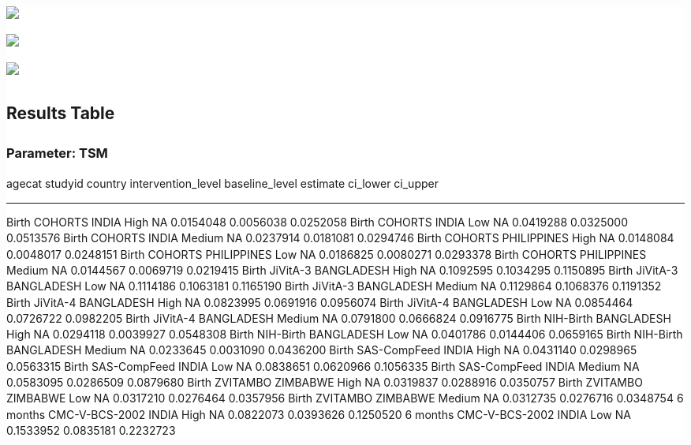 ![](/tmp/99d20d18-e74b-49e2-b546-367a1fb9a65d/c5375754-e67e-427b-bb56-619012682c34/REPORT_files/figure-html/plot_rr-1.png)



![](/tmp/99d20d18-e74b-49e2-b546-367a1fb9a65d/c5375754-e67e-427b-bb56-619012682c34/REPORT_files/figure-html/plot_paf-1.png)

![](/tmp/99d20d18-e74b-49e2-b546-367a1fb9a65d/c5375754-e67e-427b-bb56-619012682c34/REPORT_files/figure-html/plot_par-1.png)

## Results Table

### Parameter: TSM


agecat      studyid          country       intervention_level   baseline_level     estimate    ci_lower    ci_upper
----------  ---------------  ------------  -------------------  ---------------  ----------  ----------  ----------
Birth       COHORTS          INDIA         High                 NA                0.0154048   0.0056038   0.0252058
Birth       COHORTS          INDIA         Low                  NA                0.0419288   0.0325000   0.0513576
Birth       COHORTS          INDIA         Medium               NA                0.0237914   0.0181081   0.0294746
Birth       COHORTS          PHILIPPINES   High                 NA                0.0148084   0.0048017   0.0248151
Birth       COHORTS          PHILIPPINES   Low                  NA                0.0186825   0.0080271   0.0293378
Birth       COHORTS          PHILIPPINES   Medium               NA                0.0144567   0.0069719   0.0219415
Birth       JiVitA-3         BANGLADESH    High                 NA                0.1092595   0.1034295   0.1150895
Birth       JiVitA-3         BANGLADESH    Low                  NA                0.1114186   0.1063181   0.1165190
Birth       JiVitA-3         BANGLADESH    Medium               NA                0.1129864   0.1068376   0.1191352
Birth       JiVitA-4         BANGLADESH    High                 NA                0.0823995   0.0691916   0.0956074
Birth       JiVitA-4         BANGLADESH    Low                  NA                0.0854464   0.0726722   0.0982205
Birth       JiVitA-4         BANGLADESH    Medium               NA                0.0791800   0.0666824   0.0916775
Birth       NIH-Birth        BANGLADESH    High                 NA                0.0294118   0.0039927   0.0548308
Birth       NIH-Birth        BANGLADESH    Low                  NA                0.0401786   0.0144406   0.0659165
Birth       NIH-Birth        BANGLADESH    Medium               NA                0.0233645   0.0031090   0.0436200
Birth       SAS-CompFeed     INDIA         High                 NA                0.0431140   0.0298965   0.0563315
Birth       SAS-CompFeed     INDIA         Low                  NA                0.0838651   0.0620966   0.1056335
Birth       SAS-CompFeed     INDIA         Medium               NA                0.0583095   0.0286509   0.0879680
Birth       ZVITAMBO         ZIMBABWE      High                 NA                0.0319837   0.0288916   0.0350757
Birth       ZVITAMBO         ZIMBABWE      Low                  NA                0.0317210   0.0276464   0.0357956
Birth       ZVITAMBO         ZIMBABWE      Medium               NA                0.0312735   0.0276716   0.0348754
6 months    CMC-V-BCS-2002   INDIA         High                 NA                0.0822073   0.0393626   0.1250520
6 months    CMC-V-BCS-2002   INDIA         Low                  NA                0.1533952   0.0835181   0.2232723